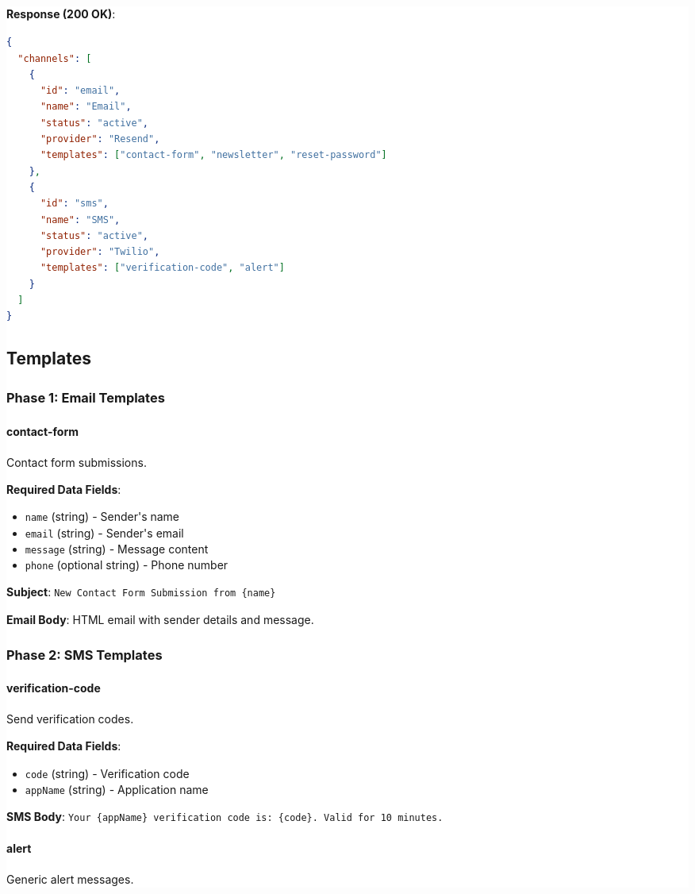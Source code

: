 **Response (200 OK)**:
```json
{
  "channels": [
    {
      "id": "email",
      "name": "Email",
      "status": "active",
      "provider": "Resend",
      "templates": ["contact-form", "newsletter", "reset-password"]
    },
    {
      "id": "sms",
      "name": "SMS",
      "status": "active",
      "provider": "Twilio",
      "templates": ["verification-code", "alert"]
    }
  ]
}
```

## Templates

### Phase 1: Email Templates

#### contact-form
Contact form submissions.

**Required Data Fields**:
- `name` (string) - Sender's name
- `email` (string) - Sender's email
- `message` (string) - Message content
- `phone` (optional string) - Phone number

**Subject**: `New Contact Form Submission from {name}`

**Email Body**: HTML email with sender details and message.

### Phase 2: SMS Templates

#### verification-code
Send verification codes.

**Required Data Fields**:
- `code` (string) - Verification code
- `appName` (string) - Application name

**SMS Body**: `Your {appName} verification code is: {code}. Valid for 10 minutes.`

#### alert
Generic alert messages.
